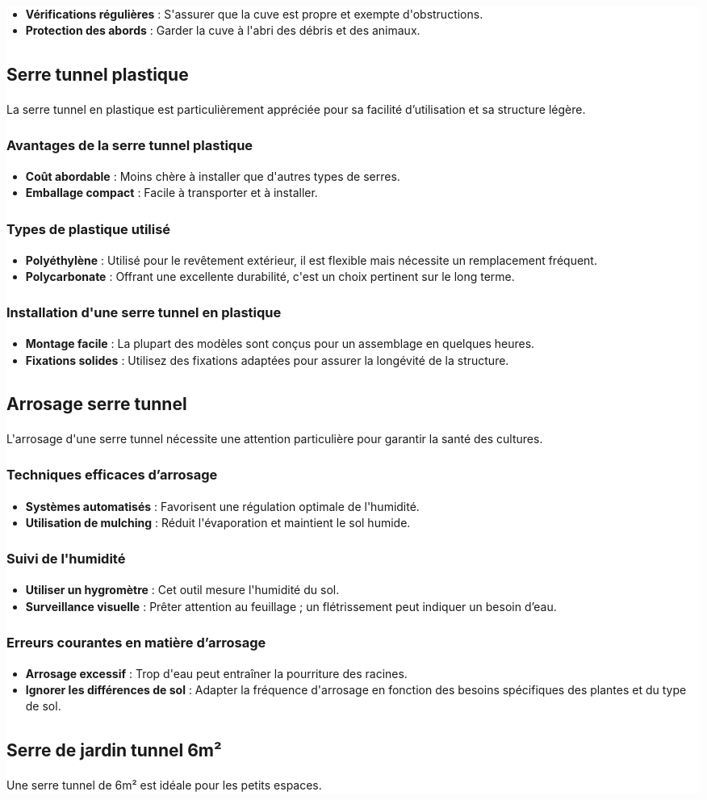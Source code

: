 - **Vérifications régulières** : S'assurer que la cuve est propre et exempte d'obstructions.
- **Protection des abords** : Garder la cuve à l'abri des débris et des animaux.

## Serre tunnel plastique

La serre tunnel en plastique est particulièrement appréciée pour sa facilité d’utilisation et sa structure légère.

### Avantages de la serre tunnel plastique

- **Coût abordable** : Moins chère à installer que d'autres types de serres.
- **Emballage compact** : Facile à transporter et à installer.

### Types de plastique utilisé

- **Polyéthylène** : Utilisé pour le revêtement extérieur, il est flexible mais nécessite un remplacement fréquent.
- **Polycarbonate** : Offrant une excellente durabilité, c'est un choix pertinent sur le long terme.

### Installation d'une serre tunnel en plastique

- **Montage facile** : La plupart des modèles sont conçus pour un assemblage en quelques heures.
- **Fixations solides** : Utilisez des fixations adaptées pour assurer la longévité de la structure.

## Arrosage serre tunnel

L'arrosage d'une serre tunnel nécessite une attention particulière pour garantir la santé des cultures.

### Techniques efficaces d’arrosage

- **Systèmes automatisés** : Favorisent une régulation optimale de l'humidité.
- **Utilisation de mulching** : Réduit l'évaporation et maintient le sol humide.

### Suivi de l'humidité

- **Utiliser un hygromètre** : Cet outil mesure l'humidité du sol.
- **Surveillance visuelle** : Prêter attention au feuillage ; un flétrissement peut indiquer un besoin d’eau.

### Erreurs courantes en matière d’arrosage

- **Arrosage excessif** : Trop d'eau peut entraîner la pourriture des racines.
- **Ignorer les différences de sol** : Adapter la fréquence d'arrosage en fonction des besoins spécifiques des plantes et du type de sol.

## Serre de jardin tunnel 6m²

Une serre tunnel de 6m² est idéale pour les petits espaces. 
